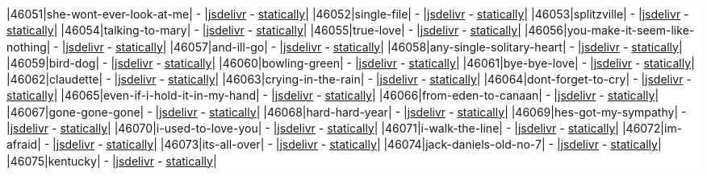 |46051|she-wont-ever-look-at-me| - |[jsdelivr](https://cdn.jsdelivr.net/gh/dbchord/c8-3-6/45001-50000/46001-46500/she-wont-ever-look-at-me.png) - [statically](https://cdn.statically.io/gh/dbchord/c8-3-6/i/45001-50000/46001-46500/she-wont-ever-look-at-me.png)|
|46052|single-file| - |[jsdelivr](https://cdn.jsdelivr.net/gh/dbchord/c8-3-6/45001-50000/46001-46500/single-file.png) - [statically](https://cdn.statically.io/gh/dbchord/c8-3-6/i/45001-50000/46001-46500/single-file.png)|
|46053|splitzville| - |[jsdelivr](https://cdn.jsdelivr.net/gh/dbchord/c8-3-6/45001-50000/46001-46500/splitzville.png) - [statically](https://cdn.statically.io/gh/dbchord/c8-3-6/i/45001-50000/46001-46500/splitzville.png)|
|46054|talking-to-mary| - |[jsdelivr](https://cdn.jsdelivr.net/gh/dbchord/c8-3-6/45001-50000/46001-46500/talking-to-mary.png) - [statically](https://cdn.statically.io/gh/dbchord/c8-3-6/i/45001-50000/46001-46500/talking-to-mary.png)|
|46055|true-love| - |[jsdelivr](https://cdn.jsdelivr.net/gh/dbchord/c8-3-6/45001-50000/46001-46500/true-love.png) - [statically](https://cdn.statically.io/gh/dbchord/c8-3-6/i/45001-50000/46001-46500/true-love.png)|
|46056|you-make-it-seem-like-nothing| - |[jsdelivr](https://cdn.jsdelivr.net/gh/dbchord/c8-3-6/45001-50000/46001-46500/you-make-it-seem-like-nothing.png) - [statically](https://cdn.statically.io/gh/dbchord/c8-3-6/i/45001-50000/46001-46500/you-make-it-seem-like-nothing.png)|
|46057|and-ill-go| - |[jsdelivr](https://cdn.jsdelivr.net/gh/dbchord/c8-3-6/45001-50000/46001-46500/and-ill-go.png) - [statically](https://cdn.statically.io/gh/dbchord/c8-3-6/i/45001-50000/46001-46500/and-ill-go.png)|
|46058|any-single-solitary-heart| - |[jsdelivr](https://cdn.jsdelivr.net/gh/dbchord/c8-3-6/45001-50000/46001-46500/any-single-solitary-heart.png) - [statically](https://cdn.statically.io/gh/dbchord/c8-3-6/i/45001-50000/46001-46500/any-single-solitary-heart.png)|
|46059|bird-dog| - |[jsdelivr](https://cdn.jsdelivr.net/gh/dbchord/c8-3-6/45001-50000/46001-46500/bird-dog.png) - [statically](https://cdn.statically.io/gh/dbchord/c8-3-6/i/45001-50000/46001-46500/bird-dog.png)|
|46060|bowling-green| - |[jsdelivr](https://cdn.jsdelivr.net/gh/dbchord/c8-3-6/45001-50000/46001-46500/bowling-green.png) - [statically](https://cdn.statically.io/gh/dbchord/c8-3-6/i/45001-50000/46001-46500/bowling-green.png)|
|46061|bye-bye-love| - |[jsdelivr](https://cdn.jsdelivr.net/gh/dbchord/c8-3-6/45001-50000/46001-46500/bye-bye-love.png) - [statically](https://cdn.statically.io/gh/dbchord/c8-3-6/i/45001-50000/46001-46500/bye-bye-love.png)|
|46062|claudette| - |[jsdelivr](https://cdn.jsdelivr.net/gh/dbchord/c8-3-6/45001-50000/46001-46500/claudette.png) - [statically](https://cdn.statically.io/gh/dbchord/c8-3-6/i/45001-50000/46001-46500/claudette.png)|
|46063|crying-in-the-rain| - |[jsdelivr](https://cdn.jsdelivr.net/gh/dbchord/c8-3-6/45001-50000/46001-46500/crying-in-the-rain.png) - [statically](https://cdn.statically.io/gh/dbchord/c8-3-6/i/45001-50000/46001-46500/crying-in-the-rain.png)|
|46064|dont-forget-to-cry| - |[jsdelivr](https://cdn.jsdelivr.net/gh/dbchord/c8-3-6/45001-50000/46001-46500/dont-forget-to-cry.png) - [statically](https://cdn.statically.io/gh/dbchord/c8-3-6/i/45001-50000/46001-46500/dont-forget-to-cry.png)|
|46065|even-if-i-hold-it-in-my-hand| - |[jsdelivr](https://cdn.jsdelivr.net/gh/dbchord/c8-3-6/45001-50000/46001-46500/even-if-i-hold-it-in-my-hand.png) - [statically](https://cdn.statically.io/gh/dbchord/c8-3-6/i/45001-50000/46001-46500/even-if-i-hold-it-in-my-hand.png)|
|46066|from-eden-to-canaan| - |[jsdelivr](https://cdn.jsdelivr.net/gh/dbchord/c8-3-6/45001-50000/46001-46500/from-eden-to-canaan.png) - [statically](https://cdn.statically.io/gh/dbchord/c8-3-6/i/45001-50000/46001-46500/from-eden-to-canaan.png)|
|46067|gone-gone-gone| - |[jsdelivr](https://cdn.jsdelivr.net/gh/dbchord/c8-3-6/45001-50000/46001-46500/gone-gone-gone.png) - [statically](https://cdn.statically.io/gh/dbchord/c8-3-6/i/45001-50000/46001-46500/gone-gone-gone.png)|
|46068|hard-hard-year| - |[jsdelivr](https://cdn.jsdelivr.net/gh/dbchord/c8-3-6/45001-50000/46001-46500/hard-hard-year.png) - [statically](https://cdn.statically.io/gh/dbchord/c8-3-6/i/45001-50000/46001-46500/hard-hard-year.png)|
|46069|hes-got-my-sympathy| - |[jsdelivr](https://cdn.jsdelivr.net/gh/dbchord/c8-3-6/45001-50000/46001-46500/hes-got-my-sympathy.png) - [statically](https://cdn.statically.io/gh/dbchord/c8-3-6/i/45001-50000/46001-46500/hes-got-my-sympathy.png)|
|46070|i-used-to-love-you| - |[jsdelivr](https://cdn.jsdelivr.net/gh/dbchord/c8-3-6/45001-50000/46001-46500/i-used-to-love-you.png) - [statically](https://cdn.statically.io/gh/dbchord/c8-3-6/i/45001-50000/46001-46500/i-used-to-love-you.png)|
|46071|i-walk-the-line| - |[jsdelivr](https://cdn.jsdelivr.net/gh/dbchord/c8-3-6/45001-50000/46001-46500/i-walk-the-line.png) - [statically](https://cdn.statically.io/gh/dbchord/c8-3-6/i/45001-50000/46001-46500/i-walk-the-line.png)|
|46072|im-afraid| - |[jsdelivr](https://cdn.jsdelivr.net/gh/dbchord/c8-3-6/45001-50000/46001-46500/im-afraid.png) - [statically](https://cdn.statically.io/gh/dbchord/c8-3-6/i/45001-50000/46001-46500/im-afraid.png)|
|46073|its-all-over| - |[jsdelivr](https://cdn.jsdelivr.net/gh/dbchord/c8-3-6/45001-50000/46001-46500/its-all-over.png) - [statically](https://cdn.statically.io/gh/dbchord/c8-3-6/i/45001-50000/46001-46500/its-all-over.png)|
|46074|jack-daniels-old-no-7| - |[jsdelivr](https://cdn.jsdelivr.net/gh/dbchord/c8-3-6/45001-50000/46001-46500/jack-daniels-old-no-7.png) - [statically](https://cdn.statically.io/gh/dbchord/c8-3-6/i/45001-50000/46001-46500/jack-daniels-old-no-7.png)|
|46075|kentucky| - |[jsdelivr](https://cdn.jsdelivr.net/gh/dbchord/c8-3-6/45001-50000/46001-46500/kentucky.png) - [statically](https://cdn.statically.io/gh/dbchord/c8-3-6/i/45001-50000/46001-46500/kentucky.png)|